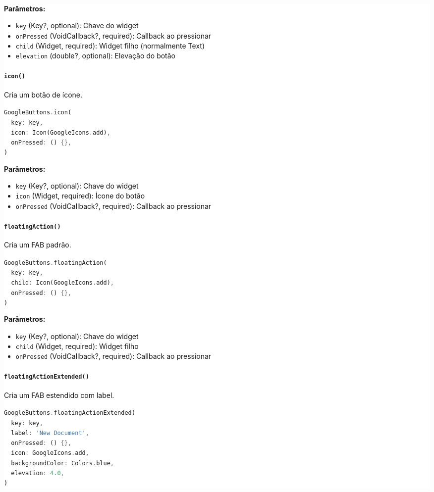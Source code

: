 **Parâmetros:**

- `key` (Key?, optional): Chave do widget
- `onPressed` (VoidCallback?, required): Callback ao pressionar
- `child` (Widget, required): Widget filho (normalmente Text)
- `elevation` (double?, optional): Elevação do botão

#### `icon()`

Cria um botão de ícone.

```dart
GoogleButtons.icon(
  key: key,
  icon: Icon(GoogleIcons.add),
  onPressed: () {},
)
```

**Parâmetros:**

- `key` (Key?, optional): Chave do widget
- `icon` (Widget, required): Ícone do botão
- `onPressed` (VoidCallback?, required): Callback ao pressionar

#### `floatingAction()`

Cria um FAB padrão.

```dart
GoogleButtons.floatingAction(
  key: key,
  child: Icon(GoogleIcons.add),
  onPressed: () {},
)
```

**Parâmetros:**

- `key` (Key?, optional): Chave do widget
- `child` (Widget, required): Widget filho
- `onPressed` (VoidCallback?, required): Callback ao pressionar

#### `floatingActionExtended()`

Cria um FAB estendido com label.

```dart
GoogleButtons.floatingActionExtended(
  key: key,
  label: 'New Document',
  onPressed: () {},
  icon: GoogleIcons.add,
  backgroundColor: Colors.blue,
  elevation: 4.0,
)
```
